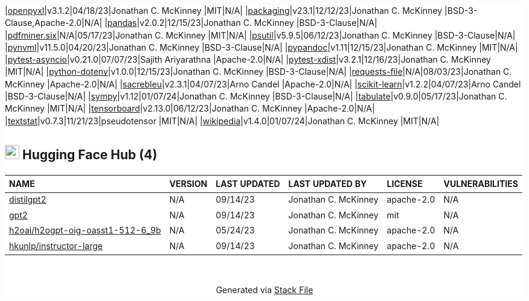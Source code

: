 |[openpyxl](https://pypi.org/project/openpyxl)|v3.1.2|04/18/23|Jonathan C. McKinney |MIT|N/A|
|[packaging](https://pypi.org/project/packaging)|v23.1|12/12/23|Jonathan C. McKinney |BSD-3-Clause,Apache-2.0|N/A|
|[pandas](https://pypi.org/project/pandas)|v2.0.2|12/15/23|Jonathan C. McKinney |BSD-3-Clause|N/A|
|[pdfminer.six](https://pypi.org/project/pdfminer.six)|N/A|05/17/23|Jonathan C. McKinney |MIT|N/A|
|[psutil](https://pypi.org/project/psutil)|v5.9.5|06/12/23|Jonathan C. McKinney |BSD-3-Clause|N/A|
|[pynvml](https://pypi.org/project/pynvml)|v11.5.0|04/20/23|Jonathan C. McKinney |BSD-3-Clause|N/A|
|[pypandoc](https://pypi.org/project/pypandoc)|v1.11|12/15/23|Jonathan C. McKinney |MIT|N/A|
|[pytest-asyncio](https://pypi.org/project/pytest-asyncio)|v0.21.0|07/07/23|Sajith Ariyarathna |Apache-2.0|N/A|
|[pytest-xdist](https://pypi.org/project/pytest-xdist)|v3.2.1|12/16/23|Jonathan C. McKinney |MIT|N/A|
|[python-dotenv](https://pypi.org/project/python-dotenv)|v1.0.0|12/15/23|Jonathan C. McKinney |BSD-3-Clause|N/A|
|[requests-file](https://pypi.org/project/requests-file)|N/A|08/03/23|Jonathan C. McKinney |Apache-2.0|N/A|
|[sacrebleu](https://pypi.org/project/sacrebleu)|v2.3.1|04/07/23|Arno Candel |Apache-2.0|N/A|
|[scikit-learn](https://pypi.org/project/scikit-learn)|v1.2.2|04/07/23|Arno Candel |BSD-3-Clause|N/A|
|[sympy](https://pypi.org/project/sympy)|v1.12|01/07/24|Jonathan C. McKinney |BSD-3-Clause|N/A|
|[tabulate](https://pypi.org/project/tabulate)|v0.9.0|05/17/23|Jonathan C. McKinney |MIT|N/A|
|[tensorboard](https://pypi.org/project/tensorboard)|v2.13.0|06/12/23|Jonathan C. McKinney |Apache-2.0|N/A|
|[textstat](https://pypi.org/project/textstat)|v0.7.3|11/21/23|pseudotensor |MIT|N/A|
|[wikipedia](https://pypi.org/project/wikipedia)|v1.4.0|01/07/24|Jonathan C. McKinney |MIT|N/A|


## <img width='24' height='24' src='https://img.stackshare.io/package_manager/145640/default_d27abb0c2f47fcd12cfe742b33ec2182e0ebf7aa.png'/> Hugging Face Hub (4)

|NAME|VERSION|LAST UPDATED|LAST UPDATED BY|LICENSE|VULNERABILITIES|
|:------|:------|:------|:------|:------|:------|
|[distilgpt2](https://huggingface.co/spaces/distilgpt2)|N/A|09/14/23|Jonathan C. McKinney |apache-2.0|N/A|
|[gpt2](https://huggingface.co/spaces/gpt2)|N/A|09/14/23|Jonathan C. McKinney |mit|N/A|
|[h2oai/h2ogpt-oig-oasst1-512-6_9b](https://huggingface.co/spaces/h2oai/h2ogpt-oig-oasst1-512-6_9b)|N/A|05/24/23|Jonathan C. McKinney |apache-2.0|N/A|
|[hkunlp/instructor-large](https://huggingface.co/spaces/hkunlp/instructor-large)|N/A|09/14/23|Jonathan C. McKinney |apache-2.0|N/A|

<br/>
<div align='center'>

Generated via [Stack File](https://github.com/marketplace/stack-file)
